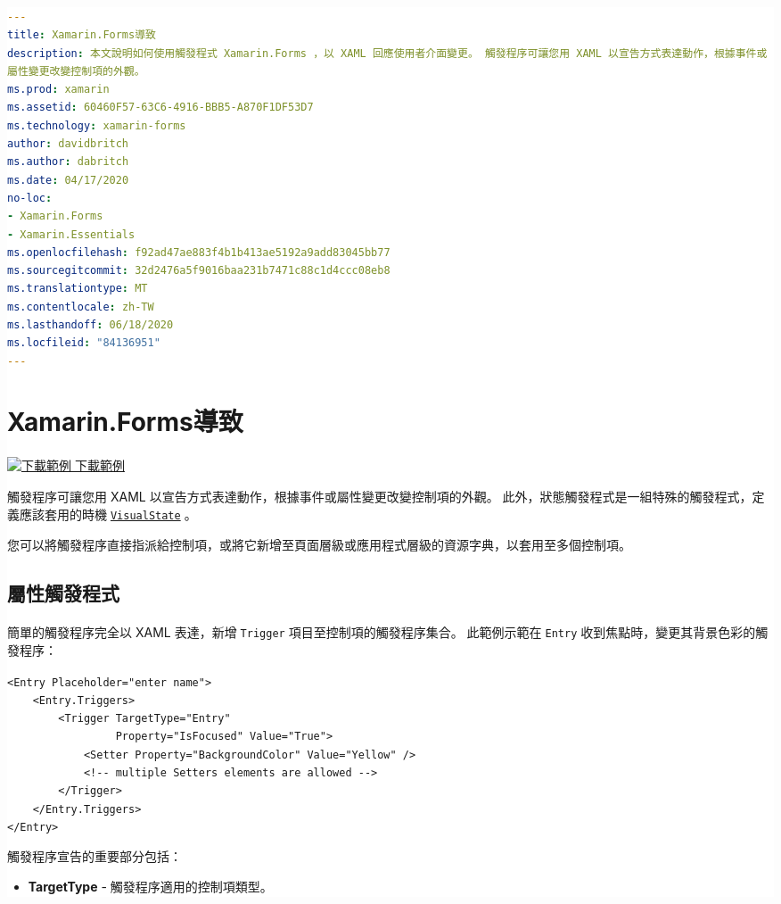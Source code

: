 ```yaml
---
title: Xamarin.Forms導致
description: 本文說明如何使用觸發程式 Xamarin.Forms ，以 XAML 回應使用者介面變更。 觸發程序可讓您用 XAML 以宣告方式表達動作，根據事件或屬性變更改變控制項的外觀。
ms.prod: xamarin
ms.assetid: 60460F57-63C6-4916-BBB5-A870F1DF53D7
ms.technology: xamarin-forms
author: davidbritch
ms.author: dabritch
ms.date: 04/17/2020
no-loc:
- Xamarin.Forms
- Xamarin.Essentials
ms.openlocfilehash: f92ad47ae883f4b1b413ae5192a9add83045bb77
ms.sourcegitcommit: 32d2476a5f9016baa231b7471c88c1d4ccc08eb8
ms.translationtype: MT
ms.contentlocale: zh-TW
ms.lasthandoff: 06/18/2020
ms.locfileid: "84136951"
---
```

# <a name="xamarinforms-triggers"></a>Xamarin.Forms導致

[![下載範例 ](~/media/shared/download.png) 下載範例](https://docs.microsoft.com/samples/xamarin/xamarin-forms-samples/workingwithtriggers)

觸發程序可讓您用 XAML 以宣告方式表達動作，根據事件或屬性變更改變控制項的外觀。 此外，狀態觸發程式是一組特殊的觸發程式，定義應該套用的時機 [`VisualState`](xref:Xamarin.Forms.VisualState) 。

您可以將觸發程序直接指派給控制項，或將它新增至頁面層級或應用程式層級的資源字典，以套用至多個控制項。

## <a name="property-triggers"></a>屬性觸發程式

簡單的觸發程序完全以 XAML 表達，新增 `Trigger` 項目至控制項的觸發程序集合。
此範例示範在 `Entry` 收到焦點時，變更其背景色彩的觸發程序：

```xaml
<Entry Placeholder="enter name">
    <Entry.Triggers>
        <Trigger TargetType="Entry"
                 Property="IsFocused" Value="True">
            <Setter Property="BackgroundColor" Value="Yellow" />
            <!-- multiple Setters elements are allowed -->
        </Trigger>
    </Entry.Triggers>
</Entry>
```

觸發程序宣告的重要部分包括：

- **TargetType** - 觸發程序適用的控制項類型。

